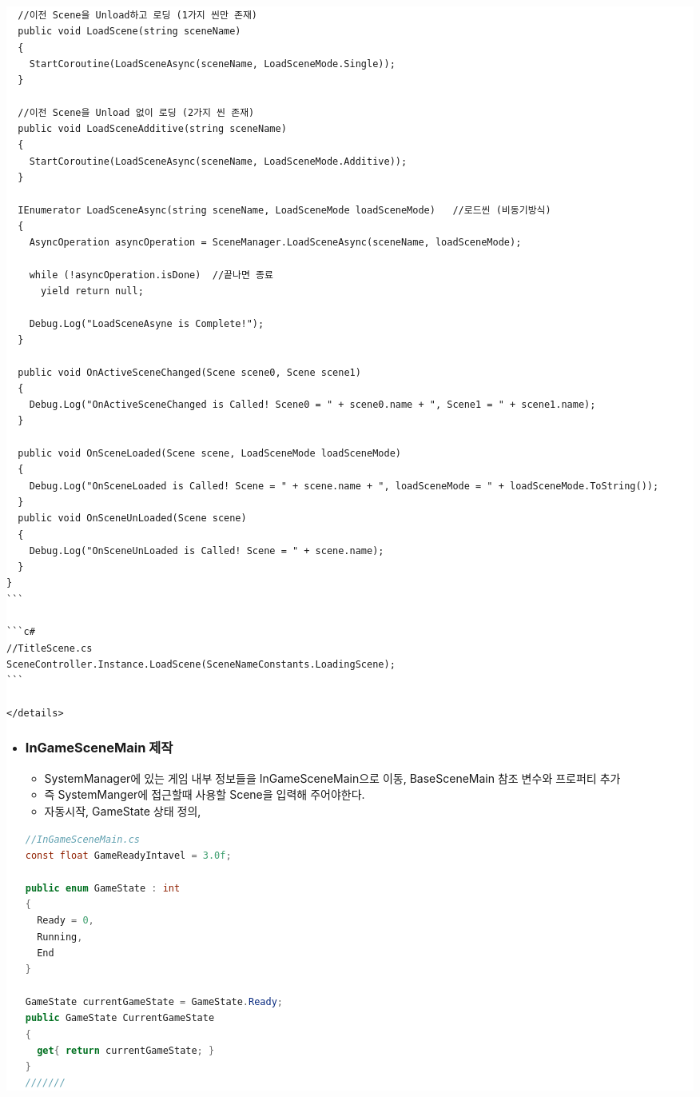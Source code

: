       //이전 Scene을 Unload하고 로딩 (1가지 씬만 존재)
      public void LoadScene(string sceneName)
      {
        StartCoroutine(LoadSceneAsync(sceneName, LoadSceneMode.Single));
      }

      //이전 Scene을 Unload 없이 로딩 (2가지 씬 존재)
      public void LoadSceneAdditive(string sceneName)
      {
        StartCoroutine(LoadSceneAsync(sceneName, LoadSceneMode.Additive));
      }

      IEnumerator LoadSceneAsync(string sceneName, LoadSceneMode loadSceneMode)   //로드씬 (비동기방식)
      {
        AsyncOperation asyncOperation = SceneManager.LoadSceneAsync(sceneName, loadSceneMode);

        while (!asyncOperation.isDone)  //끝나면 종료
          yield return null;

        Debug.Log("LoadSceneAsyne is Complete!");
      }

      public void OnActiveSceneChanged(Scene scene0, Scene scene1)
      {
        Debug.Log("OnActiveSceneChanged is Called! Scene0 = " + scene0.name + ", Scene1 = " + scene1.name);
      }

      public void OnSceneLoaded(Scene scene, LoadSceneMode loadSceneMode)
      {
        Debug.Log("OnSceneLoaded is Called! Scene = " + scene.name + ", loadSceneMode = " + loadSceneMode.ToString());
      }
      public void OnSceneUnLoaded(Scene scene)
      {
        Debug.Log("OnSceneUnLoaded is Called! Scene = " + scene.name);
      }
    }
    ```

    ```c#
    //TitleScene.cs
    SceneController.Instance.LoadScene(SceneNameConstants.LoadingScene);
    ```

    </details>

- ### InGameSceneMain 제작

  - SystemManager에 있는 게임 내부 정보들을 InGameSceneMain으로 이동, BaseSceneMain 참조 변수와 프로퍼티 추가
  - 즉 SystemManger에 접근할때 사용할 Scene을 입력해 주어야한다.
  - 자동시작, GameState 상태 정의,

  ```c#
  //InGameSceneMain.cs
  const float GameReadyIntavel = 3.0f;

  public enum GameState : int
  {
    Ready = 0,
    Running,
    End
  }

  GameState currentGameState = GameState.Ready;
  public GameState CurrentGameState
  {
    get{ return currentGameState; }
  }
  ///////
  ```